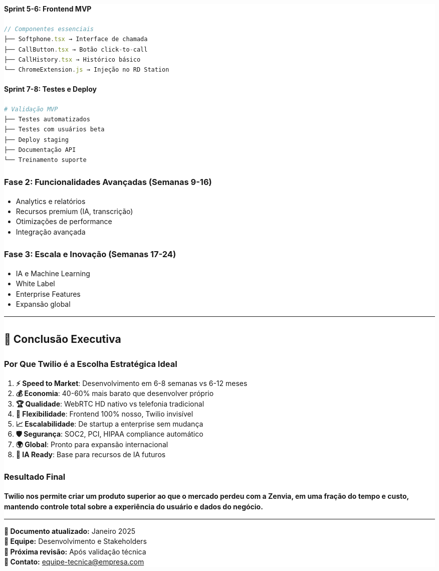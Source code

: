 #### **Sprint 5-6: Frontend MVP**
```typescript
// Componentes essenciais
├── Softphone.tsx → Interface de chamada
├── CallButton.tsx → Botão click-to-call
├── CallHistory.tsx → Histórico básico
└── ChromeExtension.js → Injeção no RD Station
```

#### **Sprint 7-8: Testes e Deploy**
```bash
# Validação MVP
├── Testes automatizados
├── Testes com usuários beta
├── Deploy staging
├── Documentação API
└── Treinamento suporte
```

### **Fase 2: Funcionalidades Avançadas (Semanas 9-16)**
- Analytics e relatórios
- Recursos premium (IA, transcrição)
- Otimizações de performance
- Integração avançada

### **Fase 3: Escala e Inovação (Semanas 17-24)**
- IA e Machine Learning
- White Label
- Enterprise Features
- Expansão global

---

## **🎯 Conclusão Executiva**

### **Por Que Twilio é a Escolha Estratégica Ideal**

1. **⚡ Speed to Market**: Desenvolvimento em 6-8 semanas vs 6-12 meses
2. **💰 Economia**: 40-60% mais barato que desenvolver próprio
3. **🏆 Qualidade**: WebRTC HD nativo vs telefonia tradicional
4. **🔧 Flexibilidade**: Frontend 100% nosso, Twilio invisível
5. **📈 Escalabilidade**: De startup a enterprise sem mudança
6. **🛡️ Segurança**: SOC2, PCI, HIPAA compliance automático
7. **🌍 Global**: Pronto para expansão internacional
8. **🤖 IA Ready**: Base para recursos de IA futuros

### **Resultado Final**

**Twilio nos permite criar um produto superior ao que o mercado perdeu com a Zenvia, em uma fração do tempo e custo, mantendo controle total sobre a experiência do usuário e dados do negócio.**

---

**📝 Documento atualizado:** Janeiro 2025  
**👥 Equipe:** Desenvolvimento e Stakeholders  
**🔄 Próxima revisão:** Após validação técnica  
**📧 Contato:** equipe-tecnica@empresa.com 